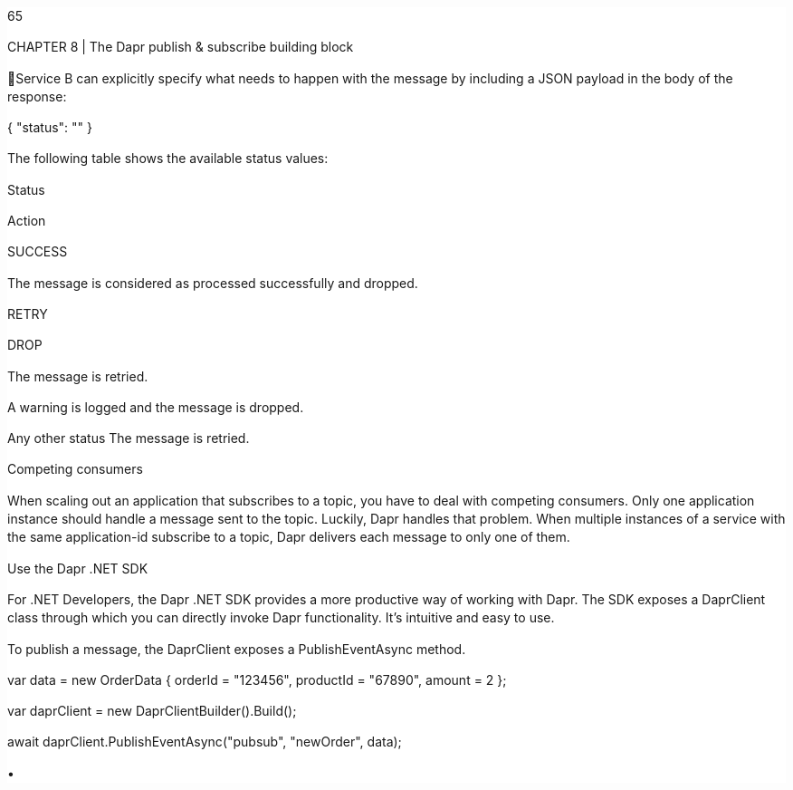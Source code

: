65

CHAPTER 8 | The Dapr publish & subscribe building block

Service B can explicitly specify what needs to happen with the message by including a JSON payload
in the body of the response:

{
  "status": "<status>"
}

The following table shows the available status values:

Status

Action

SUCCESS

The message is considered as processed successfully and dropped.

RETRY

DROP

The message is retried.

A warning is logged and the message is dropped.

Any other status  The message is retried.

Competing consumers

When scaling out an application that subscribes to a topic, you have to deal with competing
consumers. Only one application instance should handle a message sent to the topic. Luckily, Dapr
handles that problem. When multiple instances of a service with the same application-id subscribe to
a topic, Dapr delivers each message to only one of them.

Use the Dapr .NET SDK

For .NET Developers, the Dapr .NET SDK provides a more productive way of working with Dapr. The
SDK exposes a DaprClient class through which you can directly invoke Dapr functionality. It’s intuitive
and easy to use.

To publish a message, the DaprClient exposes a PublishEventAsync method.

var data = new OrderData
{
  orderId = "123456",
  productId = "67890",
  amount = 2
};

var daprClient = new DaprClientBuilder().Build();

await daprClient.PublishEventAsync<OrderData>("pubsub", "newOrder", data);

•
